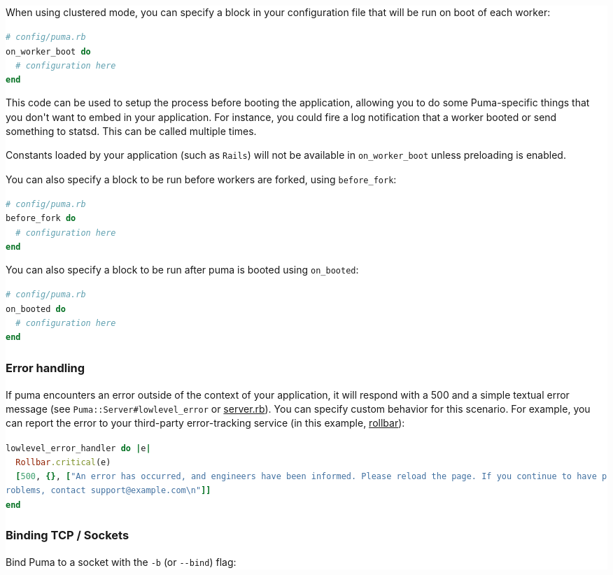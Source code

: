 When using clustered mode, you can specify a block in your configuration file that will be run on boot of each worker:

```ruby
# config/puma.rb
on_worker_boot do
  # configuration here
end
```

This code can be used to setup the process before booting the application, allowing
you to do some Puma-specific things that you don't want to embed in your application.
For instance, you could fire a log notification that a worker booted or send something to statsd. This can be called multiple times.

Constants loaded by your application (such as `Rails`) will not be available in `on_worker_boot`
unless preloading is enabled.

You can also specify a block to be run before workers are forked, using `before_fork`:

```ruby
# config/puma.rb
before_fork do
  # configuration here
end
```

You can also specify a block to be run after puma is booted using `on_booted`:

```ruby
# config/puma.rb
on_booted do
  # configuration here
end
```

### Error handling

If puma encounters an error outside of the context of your application, it will respond with a 500 and a simple
textual error message (see `Puma::Server#lowlevel_error` or [server.rb](https://github.com/puma/puma/blob/master/lib/puma/server.rb)).
You can specify custom behavior for this scenario. For example, you can report the error to your third-party
error-tracking service (in this example, [rollbar](https://rollbar.com)):

```ruby
lowlevel_error_handler do |e|
  Rollbar.critical(e)
  [500, {}, ["An error has occurred, and engineers have been informed. Please reload the page. If you continue to have problems, contact support@example.com\n"]]
end
```

### Binding TCP / Sockets

Bind Puma to a socket with the `-b` (or `--bind`) flag:


[`localhost`]: https://github.com/socketry/localhost